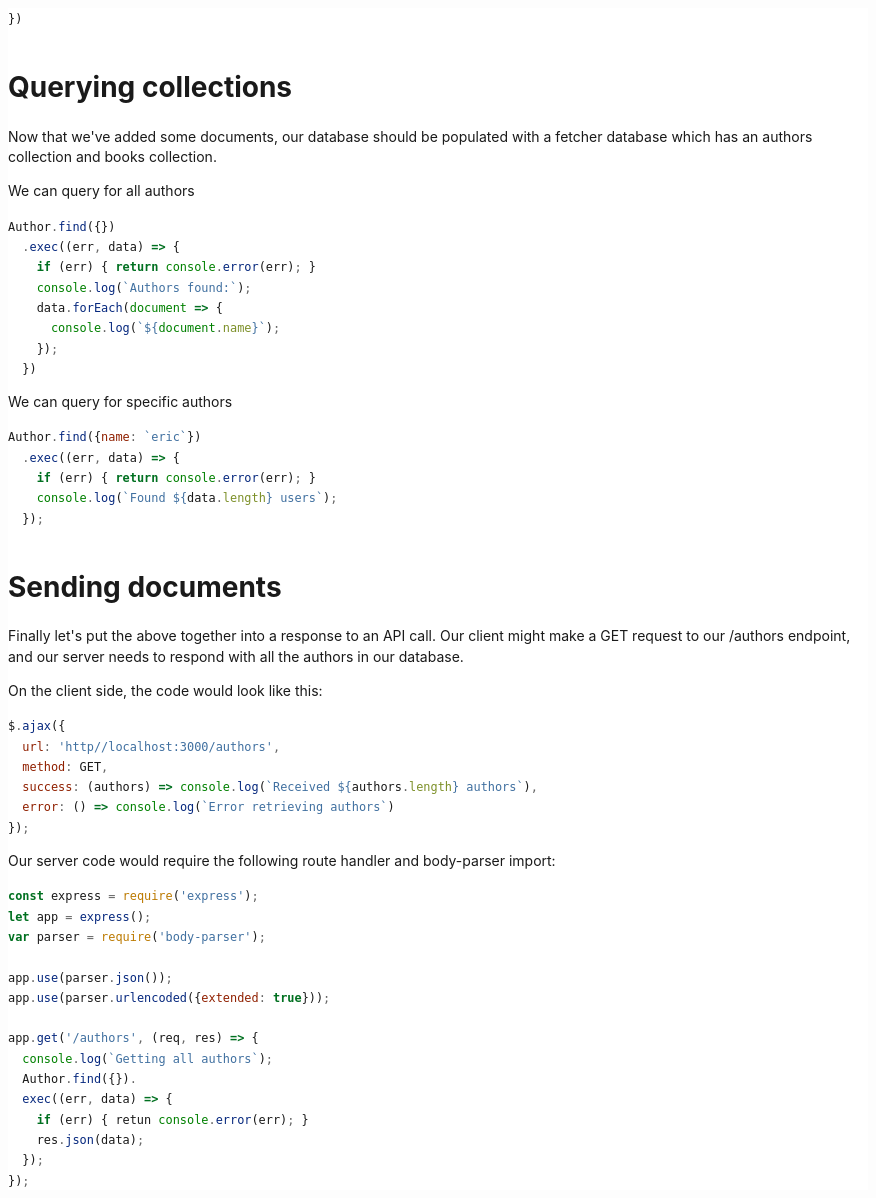 ```javascript
})
```

# Querying collections
Now that we've added some documents, our database should be populated with a fetcher database which has an authors collection and books collection.

We can query for all authors
```javascript
Author.find({})
  .exec((err, data) => {
    if (err) { return console.error(err); }
    console.log(`Authors found:`);
    data.forEach(document => {
      console.log(`${document.name}`);
    });
  })
```

We can query for specific authors
```javascript
Author.find({name: `eric`})
  .exec((err, data) => {
    if (err) { return console.error(err); }
    console.log(`Found ${data.length} users`);
  });
```

# Sending documents
Finally let's put the above together into a response to an API call. Our client might make a GET request to our /authors endpoint, and our server needs to respond with all the authors in our database.

On the client side, the code would look like this:
```javascript
$.ajax({
  url: 'http//localhost:3000/authors',
  method: GET,
  success: (authors) => console.log(`Received ${authors.length} authors`),
  error: () => console.log(`Error retrieving authors`)
});
```

Our server code would require the following route handler and body-parser import:
```javascript
const express = require('express');
let app = express();
var parser = require('body-parser');

app.use(parser.json());
app.use(parser.urlencoded({extended: true}));

app.get('/authors', (req, res) => {
  console.log(`Getting all authors`);
  Author.find({}).
  exec((err, data) => {
    if (err) { retun console.error(err); }
    res.json(data);
  });
});
```
